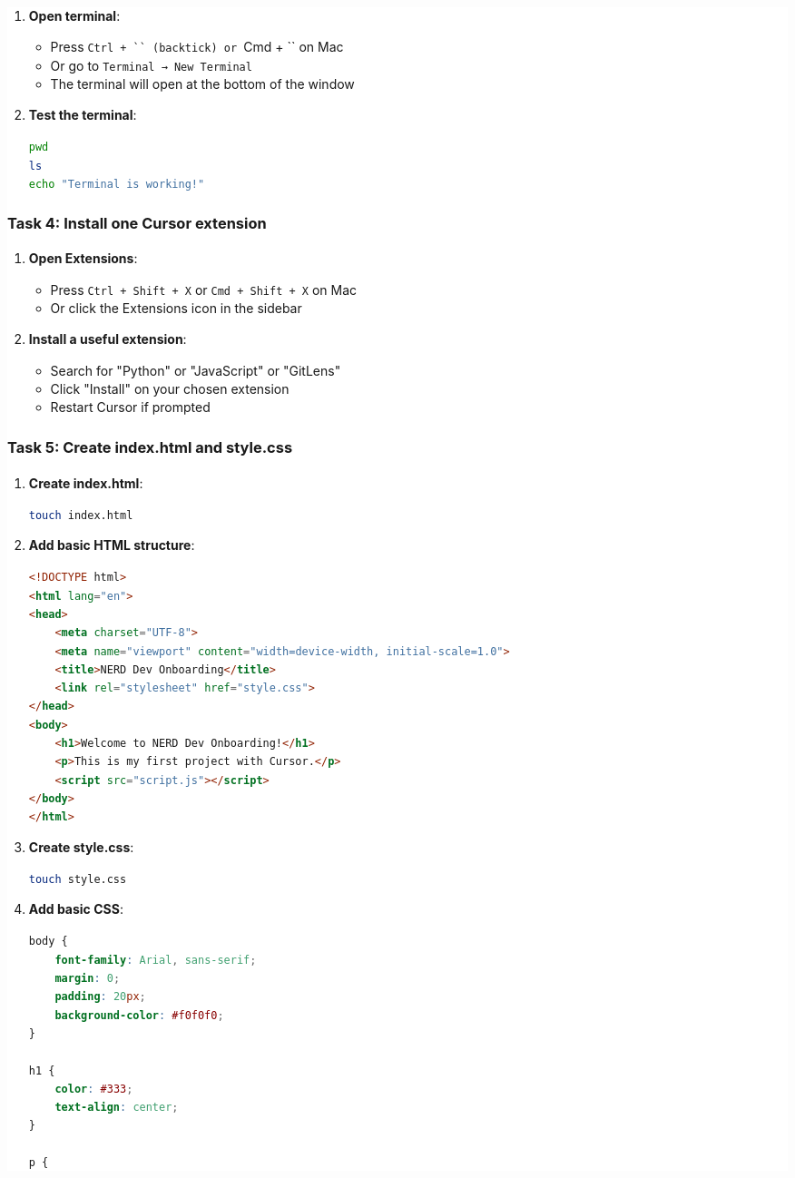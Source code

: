 1. **Open terminal**:
   - Press `Ctrl + `` (backtick) or `Cmd + `` on Mac
   - Or go to `Terminal → New Terminal`
   - The terminal will open at the bottom of the window

2. **Test the terminal**:
   ```bash
   pwd
   ls
   echo "Terminal is working!"
   ```

### Task 4: Install one Cursor extension

1. **Open Extensions**:
   - Press `Ctrl + Shift + X` or `Cmd + Shift + X` on Mac
   - Or click the Extensions icon in the sidebar

2. **Install a useful extension**:
   - Search for "Python" or "JavaScript" or "GitLens"
   - Click "Install" on your chosen extension
   - Restart Cursor if prompted

### Task 5: Create index.html and style.css

1. **Create index.html**:
   ```bash
   touch index.html
   ```

2. **Add basic HTML structure**:
   ```html
   <!DOCTYPE html>
   <html lang="en">
   <head>
       <meta charset="UTF-8">
       <meta name="viewport" content="width=device-width, initial-scale=1.0">
       <title>NERD Dev Onboarding</title>
       <link rel="stylesheet" href="style.css">
   </head>
   <body>
       <h1>Welcome to NERD Dev Onboarding!</h1>
       <p>This is my first project with Cursor.</p>
       <script src="script.js"></script>
   </body>
   </html>
   ```

3. **Create style.css**:
   ```bash
   touch style.css
   ```

4. **Add basic CSS**:
   ```css
   body {
       font-family: Arial, sans-serif;
       margin: 0;
       padding: 20px;
       background-color: #f0f0f0;
   }
   
   h1 {
       color: #333;
       text-align: center;
   }
   
   p {
   ```